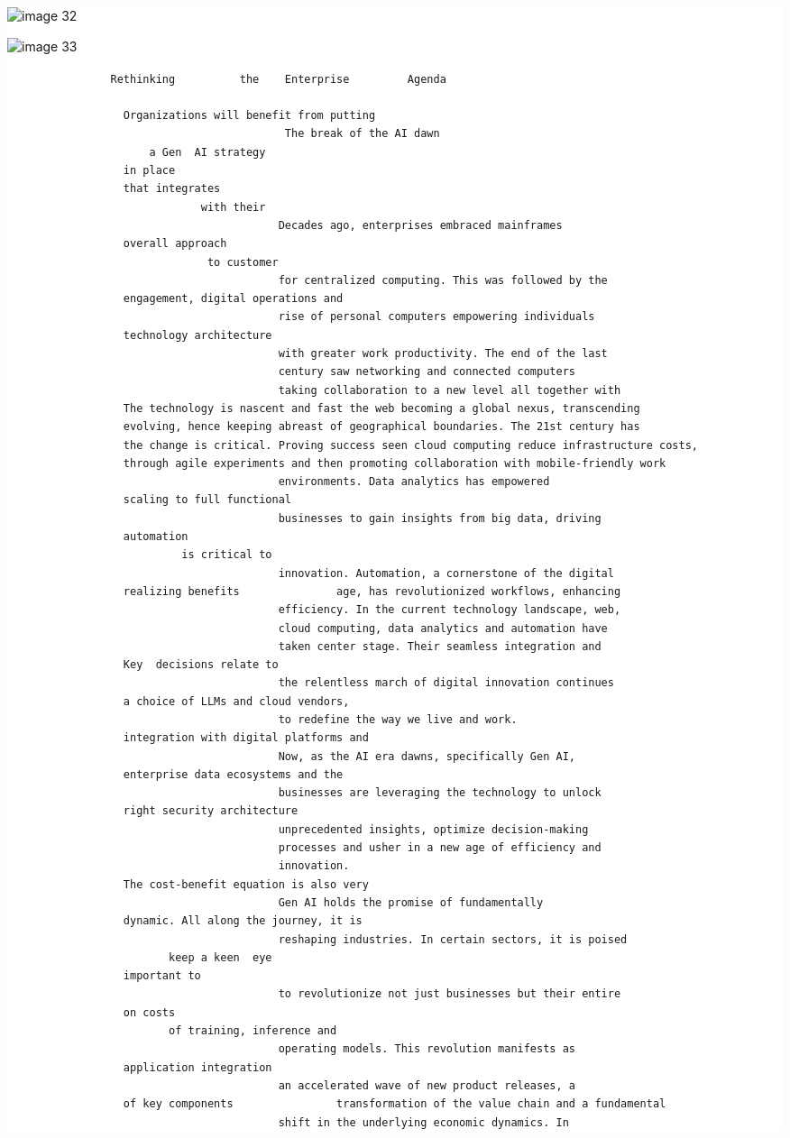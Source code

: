 
![image 32](32)



![image 33](33)

                    Rethinking          the    Enterprise         Agenda

                      Organizations will benefit from putting
                                               The break of the AI dawn
                          a Gen  AI strategy
                      in place
                      that integrates
                                  with their
                                              Decades ago, enterprises embraced mainframes
                      overall approach
                                   to customer
                                              for centralized computing. This was followed by the
                      engagement, digital operations and
                                              rise of personal computers empowering individuals
                      technology architecture
                                              with greater work productivity. The end of the last
                                              century saw networking and connected computers
                                              taking collaboration to a new level all together with
                      The technology is nascent and fast the web becoming a global nexus, transcending
                      evolving, hence keeping abreast of geographical boundaries. The 21st century has
                      the change is critical. Proving success seen cloud computing reduce infrastructure costs,
                      through agile experiments and then promoting collaboration with mobile-friendly work
                                              environments. Data analytics has empowered
                      scaling to full functional
                                              businesses to gain insights from big data, driving
                      automation
                               is critical to
                                              innovation. Automation, a cornerstone of the digital
                      realizing benefits               age, has revolutionized workflows, enhancing
                                              efficiency. In the current technology landscape, web,
                                              cloud computing, data analytics and automation have
                                              taken center stage. Their seamless integration and
                      Key  decisions relate to
                                              the relentless march of digital innovation continues
                      a choice of LLMs and cloud vendors,
                                              to redefine the way we live and work.
                      integration with digital platforms and
                                              Now, as the AI era dawns, specifically Gen AI,
                      enterprise data ecosystems and the
                                              businesses are leveraging the technology to unlock
                      right security architecture
                                              unprecedented insights, optimize decision-making
                                              processes and usher in a new age of efficiency and
                                              innovation.
                      The cost-benefit equation is also very
                                              Gen AI holds the promise of fundamentally
                      dynamic. All along the journey, it is
                                              reshaping industries. In certain sectors, it is poised
                             keep a keen  eye
                      important to
                                              to revolutionize not just businesses but their entire
                      on costs
                             of training, inference and
                                              operating models. This revolution manifests as
                      application integration
                                              an accelerated wave of new product releases, a
                      of key components                transformation of the value chain and a fundamental
                                              shift in the underlying economic dynamics. In